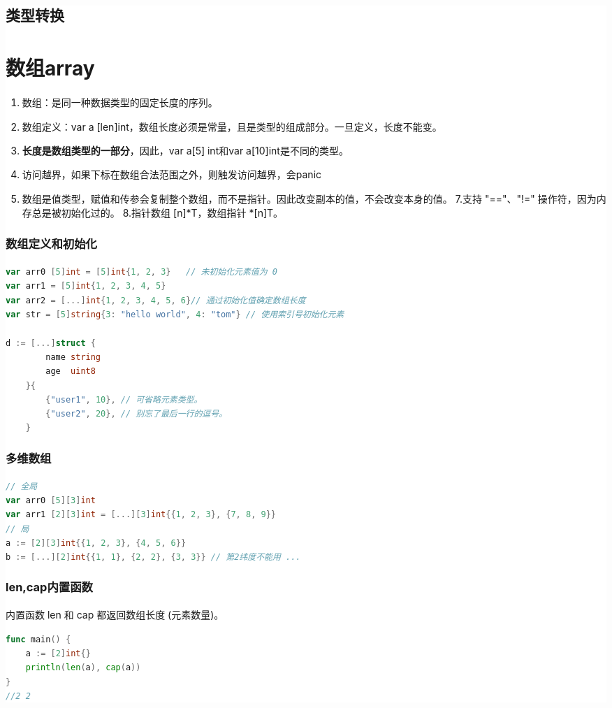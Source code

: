 
## 类型转换

# 数组array


1. 数组：是同一种数据类型的固定长度的序列。
2. 数组定义：var a [len]int，数组长度必须是常量，且是类型的组成部分。一旦定义，长度不能变。
3. **长度是数组类型的一部分**，因此，var a[5] int和var a[10]int是不同的类型。

5. 访问越界，如果下标在数组合法范围之外，则触发访问越界，会panic
6. 数组是值类型，赋值和传参会复制整个数组，而不是指针。因此改变副本的值，不会改变本身的值。
7.支持 "=="、"!=" 操作符，因为内存总是被初始化过的。
8.指针数组 [n]*T，数组指针 *[n]T。


### 数组定义和初始化

```go
var arr0 [5]int = [5]int{1, 2, 3}	// 未初始化元素值为 0
var arr1 = [5]int{1, 2, 3, 4, 5}	
var arr2 = [...]int{1, 2, 3, 4, 5, 6}// 通过初始化值确定数组长度
var str = [5]string{3: "hello world", 4: "tom"}	// 使用索引号初始化元素

d := [...]struct {
        name string
        age  uint8
    }{
        {"user1", 10}, // 可省略元素类型。
        {"user2", 20}, // 别忘了最后一行的逗号。
    }
```

### 多维数组

```go
// 全局
var arr0 [5][3]int
var arr1 [2][3]int = [...][3]int{{1, 2, 3}, {7, 8, 9}}
// 局
a := [2][3]int{{1, 2, 3}, {4, 5, 6}}
b := [...][2]int{{1, 1}, {2, 2}, {3, 3}} // 第2纬度不能用 ...
```

### len,cap内置函数

内置函数 len 和 cap 都返回数组长度 (元素数量)。

```go
func main() {
    a := [2]int{}
    println(len(a), cap(a)) 
}
//2 2
```
